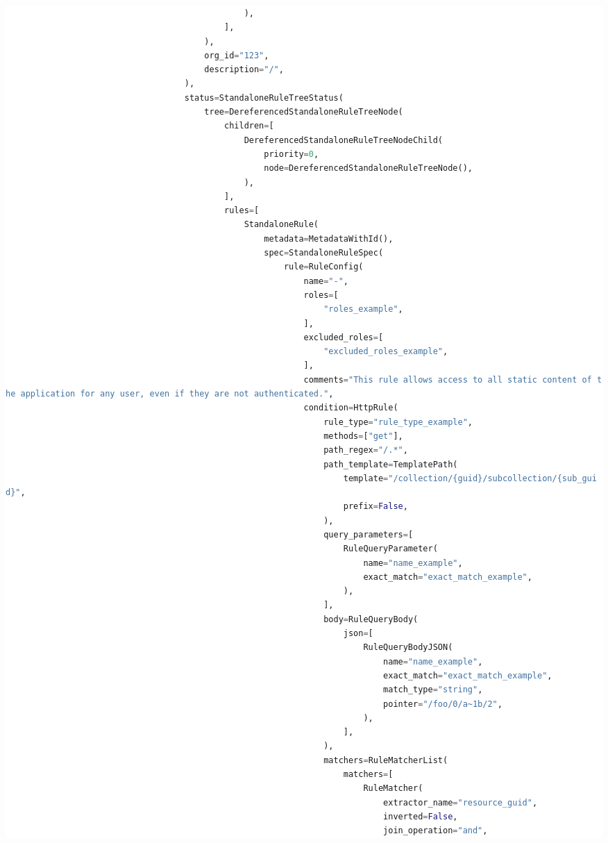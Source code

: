 ```python
                                                ),
                                            ],
                                        ),
                                        org_id="123",
                                        description="/",
                                    ),
                                    status=StandaloneRuleTreeStatus(
                                        tree=DereferencedStandaloneRuleTreeNode(
                                            children=[
                                                DereferencedStandaloneRuleTreeNodeChild(
                                                    priority=0,
                                                    node=DereferencedStandaloneRuleTreeNode(),
                                                ),
                                            ],
                                            rules=[
                                                StandaloneRule(
                                                    metadata=MetadataWithId(),
                                                    spec=StandaloneRuleSpec(
                                                        rule=RuleConfig(
                                                            name="-",
                                                            roles=[
                                                                "roles_example",
                                                            ],
                                                            excluded_roles=[
                                                                "excluded_roles_example",
                                                            ],
                                                            comments="This rule allows access to all static content of the application for any user, even if they are not authenticated.",
                                                            condition=HttpRule(
                                                                rule_type="rule_type_example",
                                                                methods=["get"],
                                                                path_regex="/.*",
                                                                path_template=TemplatePath(
                                                                    template="/collection/{guid}/subcollection/{sub_guid}",
                                                                    prefix=False,
                                                                ),
                                                                query_parameters=[
                                                                    RuleQueryParameter(
                                                                        name="name_example",
                                                                        exact_match="exact_match_example",
                                                                    ),
                                                                ],
                                                                body=RuleQueryBody(
                                                                    json=[
                                                                        RuleQueryBodyJSON(
                                                                            name="name_example",
                                                                            exact_match="exact_match_example",
                                                                            match_type="string",
                                                                            pointer="/foo/0/a~1b/2",
                                                                        ),
                                                                    ],
                                                                ),
                                                                matchers=RuleMatcherList(
                                                                    matchers=[
                                                                        RuleMatcher(
                                                                            extractor_name="resource_guid",
                                                                            inverted=False,
                                                                            join_operation="and",
```
